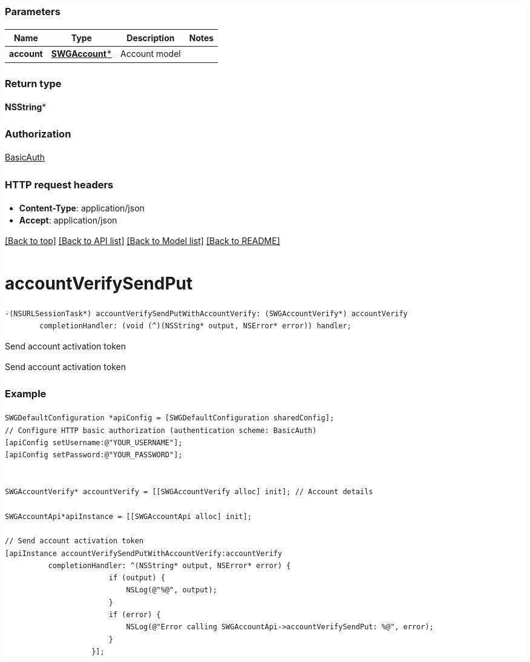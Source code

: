 ### Parameters

Name | Type | Description  | Notes
------------- | ------------- | ------------- | -------------
 **account** | [**SWGAccount***](SWGAccount.md)| Account model | 

### Return type

**NSString***

### Authorization

[BasicAuth](../README.md#BasicAuth)

### HTTP request headers

 - **Content-Type**: application/json
 - **Accept**: application/json

[[Back to top]](#) [[Back to API list]](../README.md#documentation-for-api-endpoints) [[Back to Model list]](../README.md#documentation-for-models) [[Back to README]](../README.md)

# **accountVerifySendPut**
```objc
-(NSURLSessionTask*) accountVerifySendPutWithAccountVerify: (SWGAccountVerify*) accountVerify
        completionHandler: (void (^)(NSString* output, NSError* error)) handler;
```

Send account activation token

Send account activation token

### Example 
```objc
SWGDefaultConfiguration *apiConfig = [SWGDefaultConfiguration sharedConfig];
// Configure HTTP basic authorization (authentication scheme: BasicAuth)
[apiConfig setUsername:@"YOUR_USERNAME"];
[apiConfig setPassword:@"YOUR_PASSWORD"];


SWGAccountVerify* accountVerify = [[SWGAccountVerify alloc] init]; // Account details

SWGAccountApi*apiInstance = [[SWGAccountApi alloc] init];

// Send account activation token
[apiInstance accountVerifySendPutWithAccountVerify:accountVerify
          completionHandler: ^(NSString* output, NSError* error) {
                        if (output) {
                            NSLog(@"%@", output);
                        }
                        if (error) {
                            NSLog(@"Error calling SWGAccountApi->accountVerifySendPut: %@", error);
                        }
                    }];
```
